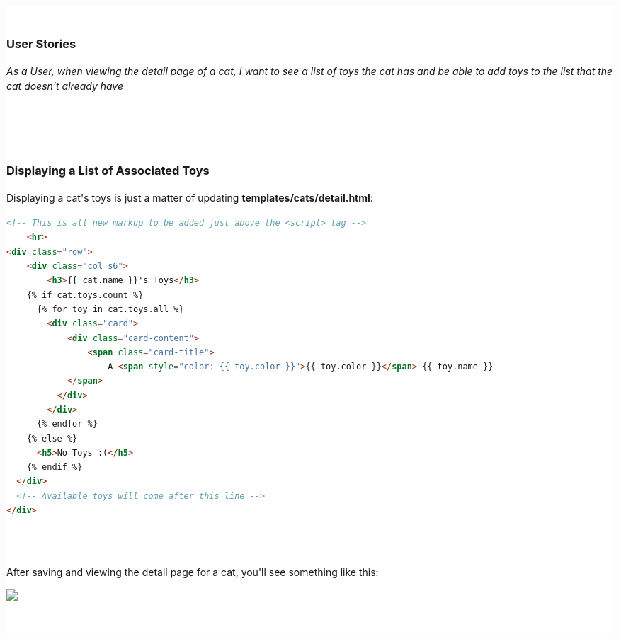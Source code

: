 <br>


### User Stories

_As a User, when viewing the detail page of a cat, I want to see a list of toys the cat has and be able to add toys to the list that the cat doesn't already have_


<br>
<br>
<br>



### Displaying a List of Associated Toys

Displaying a cat's toys is just a matter of updating **templates/cats/detail.html**:

```html
<!-- This is all new markup to be added just above the <script> tag -->
	<hr>
<div class="row">
	<div class="col s6">
		<h3>{{ cat.name }}'s Toys</h3>
    {% if cat.toys.count %}
      {% for toy in cat.toys.all %}
        <div class="card">
			<div class="card-content">
				<span class="card-title">
					A <span style="color: {{ toy.color }}">{{ toy.color }}</span> {{ toy.name }}
            </span>
          </div>
        </div>
      {% endfor %}
    {% else %}
      <h5>No Toys :(</h5>
    {% endif %}
  </div>
  <!-- Available toys will come after this line -->
</div>
```


<br>
<br>


After saving and viewing the detail page for a cat, you'll see something like this:

<img src="https://i.imgur.com/XypPw7A.png">

<br>
<br>
<br>


